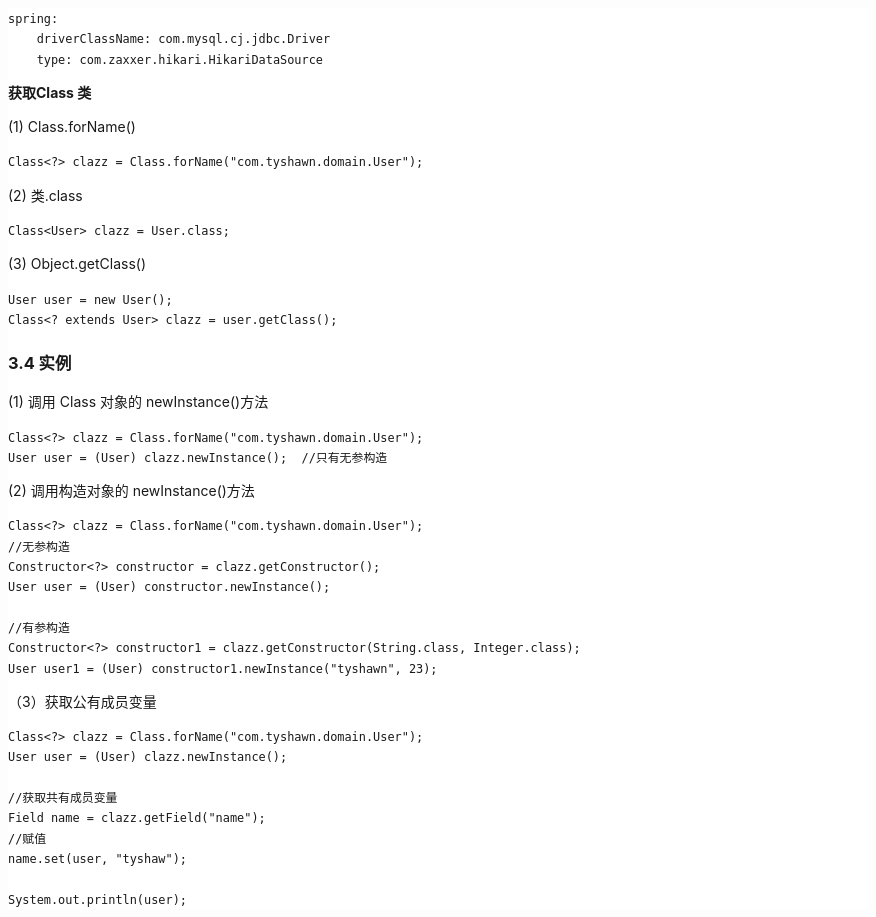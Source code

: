 ```
spring:
    driverClassName: com.mysql.cj.jdbc.Driver
    type: com.zaxxer.hikari.HikariDataSource
```



**获取Class 类**

(1) Class.forName()

```
Class<?> clazz = Class.forName("com.tyshawn.domain.User");
```

(2) 类.class

```
Class<User> clazz = User.class;
```

(3) Object.getClass()

```
User user = new User();
Class<? extends User> clazz = user.getClass();
```

### 3.4 实例

(1) 调用 Class 对象的 newInstance()方法

```
Class<?> clazz = Class.forName("com.tyshawn.domain.User");
User user = (User) clazz.newInstance();  //只有无参构造
```

(2) 调用构造对象的 newInstance()方法

```
Class<?> clazz = Class.forName("com.tyshawn.domain.User");
//无参构造
Constructor<?> constructor = clazz.getConstructor();
User user = (User) constructor.newInstance();

//有参构造
Constructor<?> constructor1 = clazz.getConstructor(String.class, Integer.class);
User user1 = (User) constructor1.newInstance("tyshawn", 23);
```

（3）获取公有成员变量

```
Class<?> clazz = Class.forName("com.tyshawn.domain.User");
User user = (User) clazz.newInstance();

//获取共有成员变量
Field name = clazz.getField("name");
//赋值
name.set(user, "tyshaw");

System.out.println(user);
```
